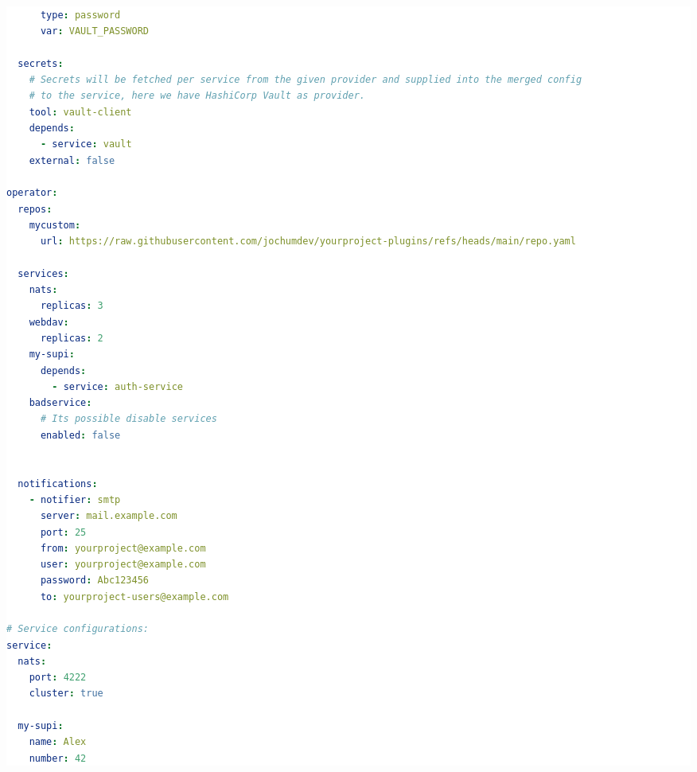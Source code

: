 ```yaml
      type: password
      var: VAULT_PASSWORD

  secrets:
    # Secrets will be fetched per service from the given provider and supplied into the merged config
    # to the service, here we have HashiCorp Vault as provider.
    tool: vault-client
    depends:
      - service: vault
    external: false

operator:
  repos:
    mycustom:
      url: https://raw.githubusercontent.com/jochumdev/yourproject-plugins/refs/heads/main/repo.yaml
  
  services:
    nats:
      replicas: 3
    webdav:
      replicas: 2
    my-supi:
      depends:
        - service: auth-service
    badservice:
      # Its possible disable services
      enabled: false

        
  notifications:
    - notifier: smtp
      server: mail.example.com
      port: 25
      from: yourproject@example.com
      user: yourproject@example.com
      password: Abc123456
      to: yourproject-users@example.com

# Service configurations:
service:
  nats:
    port: 4222
    cluster: true

  my-supi:
    name: Alex
    number: 42
```
